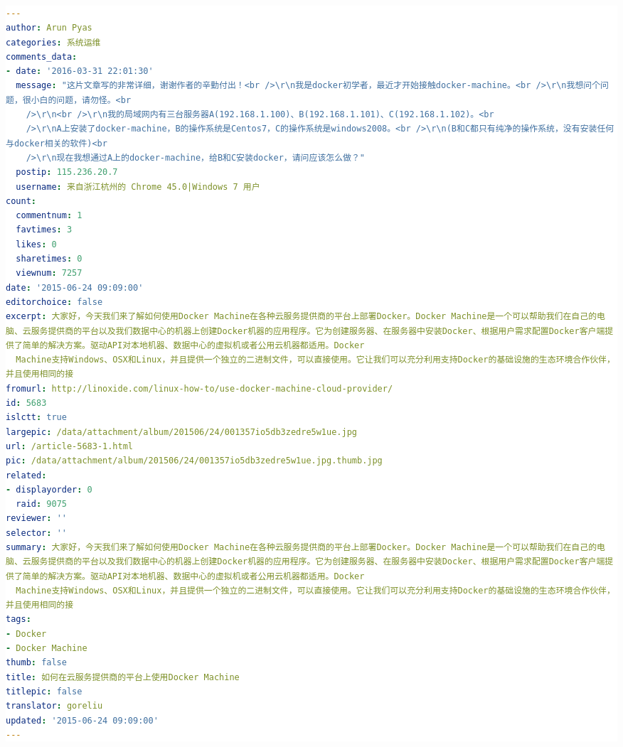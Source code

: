 ```yaml
---
author: Arun Pyas
categories: 系统运维
comments_data:
- date: '2016-03-31 22:01:30'
  message: "这片文章写的非常详细，谢谢作者的辛勤付出！<br />\r\n我是docker初学者，最近才开始接触docker-machine。<br />\r\n我想问个问题，很小白的问题，请勿怪。<br
    />\r\n<br />\r\n我的局域网内有三台服务器A(192.168.1.100)、B(192.168.1.101)、C(192.168.1.102)。<br
    />\r\nA上安装了docker-machine，B的操作系统是Centos7，C的操作系统是windows2008。<br />\r\n(B和C都只有纯净的操作系统，没有安装任何与docker相关的软件)<br
    />\r\n现在我想通过A上的docker-machine，给B和C安装docker，请问应该怎么做？"
  postip: 115.236.20.7
  username: 来自浙江杭州的 Chrome 45.0|Windows 7 用户
count:
  commentnum: 1
  favtimes: 3
  likes: 0
  sharetimes: 0
  viewnum: 7257
date: '2015-06-24 09:09:00'
editorchoice: false
excerpt: 大家好，今天我们来了解如何使用Docker Machine在各种云服务提供商的平台上部署Docker。Docker Machine是一个可以帮助我们在自己的电脑、云服务提供商的平台以及我们数据中心的机器上创建Docker机器的应用程序。它为创建服务器、在服务器中安装Docker、根据用户需求配置Docker客户端提供了简单的解决方案。驱动API对本地机器、数据中心的虚拟机或者公用云机器都适用。Docker
  Machine支持Windows、OSX和Linux，并且提供一个独立的二进制文件，可以直接使用。它让我们可以充分利用支持Docker的基础设施的生态环境合作伙伴，并且使用相同的接
fromurl: http://linoxide.com/linux-how-to/use-docker-machine-cloud-provider/
id: 5683
islctt: true
largepic: /data/attachment/album/201506/24/001357io5db3zedre5w1ue.jpg
url: /article-5683-1.html
pic: /data/attachment/album/201506/24/001357io5db3zedre5w1ue.jpg.thumb.jpg
related:
- displayorder: 0
  raid: 9075
reviewer: ''
selector: ''
summary: 大家好，今天我们来了解如何使用Docker Machine在各种云服务提供商的平台上部署Docker。Docker Machine是一个可以帮助我们在自己的电脑、云服务提供商的平台以及我们数据中心的机器上创建Docker机器的应用程序。它为创建服务器、在服务器中安装Docker、根据用户需求配置Docker客户端提供了简单的解决方案。驱动API对本地机器、数据中心的虚拟机或者公用云机器都适用。Docker
  Machine支持Windows、OSX和Linux，并且提供一个独立的二进制文件，可以直接使用。它让我们可以充分利用支持Docker的基础设施的生态环境合作伙伴，并且使用相同的接
tags:
- Docker
- Docker Machine
thumb: false
title: 如何在云服务提供商的平台上使用Docker Machine
titlepic: false
translator: goreliu
updated: '2015-06-24 09:09:00'
---
```
